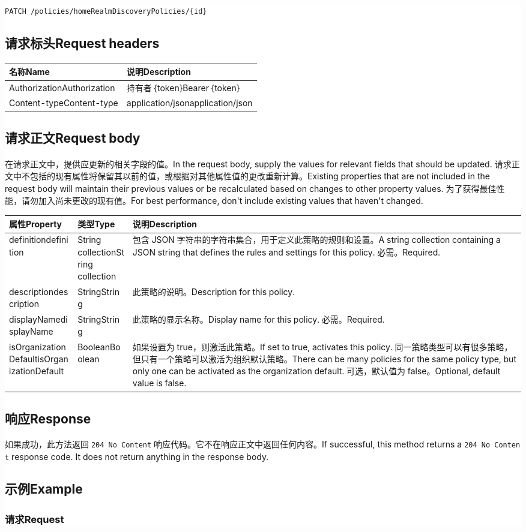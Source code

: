 

```http
PATCH /policies/homeRealmDiscoveryPolicies/{id}
```

## <a name="request-headers"></a><span data-ttu-id="76deb-118">请求标头</span><span class="sxs-lookup"><span data-stu-id="76deb-118">Request headers</span></span>

| <span data-ttu-id="76deb-119">名称</span><span class="sxs-lookup"><span data-stu-id="76deb-119">Name</span></span>       | <span data-ttu-id="76deb-120">说明</span><span class="sxs-lookup"><span data-stu-id="76deb-120">Description</span></span>|
|:-----------|:-----------|
| <span data-ttu-id="76deb-121">Authorization</span><span class="sxs-lookup"><span data-stu-id="76deb-121">Authorization</span></span> | <span data-ttu-id="76deb-122">持有者 {token}</span><span class="sxs-lookup"><span data-stu-id="76deb-122">Bearer {token}</span></span> |
| <span data-ttu-id="76deb-123">Content-type</span><span class="sxs-lookup"><span data-stu-id="76deb-123">Content-type</span></span> | <span data-ttu-id="76deb-124">application/json</span><span class="sxs-lookup"><span data-stu-id="76deb-124">application/json</span></span> |

## <a name="request-body"></a><span data-ttu-id="76deb-125">请求正文</span><span class="sxs-lookup"><span data-stu-id="76deb-125">Request body</span></span>

<span data-ttu-id="76deb-126">在请求正文中，提供应更新的相关字段的值。</span><span class="sxs-lookup"><span data-stu-id="76deb-126">In the request body, supply the values for relevant fields that should be updated.</span></span> <span data-ttu-id="76deb-127">请求正文中不包括的现有属性将保留其以前的值，或根据对其他属性值的更改重新计算。</span><span class="sxs-lookup"><span data-stu-id="76deb-127">Existing properties that are not included in the request body will maintain their previous values or be recalculated based on changes to other property values.</span></span> <span data-ttu-id="76deb-128">为了获得最佳性能，请勿加入尚未更改的现有值。</span><span class="sxs-lookup"><span data-stu-id="76deb-128">For best performance, don't include existing values that haven't changed.</span></span>

| <span data-ttu-id="76deb-129">属性</span><span class="sxs-lookup"><span data-stu-id="76deb-129">Property</span></span>     | <span data-ttu-id="76deb-130">类型</span><span class="sxs-lookup"><span data-stu-id="76deb-130">Type</span></span>        | <span data-ttu-id="76deb-131">说明</span><span class="sxs-lookup"><span data-stu-id="76deb-131">Description</span></span> |
|:-------------|:------------|:------------|
|<span data-ttu-id="76deb-132">definition</span><span class="sxs-lookup"><span data-stu-id="76deb-132">definition</span></span>|<span data-ttu-id="76deb-133">String collection</span><span class="sxs-lookup"><span data-stu-id="76deb-133">String collection</span></span>| <span data-ttu-id="76deb-134">包含 JSON 字符串的字符串集合，用于定义此策略的规则和设置。</span><span class="sxs-lookup"><span data-stu-id="76deb-134">A string collection containing a JSON string that defines the rules and settings for this policy.</span></span>  <span data-ttu-id="76deb-135">必需。</span><span class="sxs-lookup"><span data-stu-id="76deb-135">Required.</span></span>|
|<span data-ttu-id="76deb-136">description</span><span class="sxs-lookup"><span data-stu-id="76deb-136">description</span></span>|<span data-ttu-id="76deb-137">String</span><span class="sxs-lookup"><span data-stu-id="76deb-137">String</span></span>| <span data-ttu-id="76deb-138">此策略的说明。</span><span class="sxs-lookup"><span data-stu-id="76deb-138">Description for this policy.</span></span>|
|<span data-ttu-id="76deb-139">displayName</span><span class="sxs-lookup"><span data-stu-id="76deb-139">displayName</span></span>|<span data-ttu-id="76deb-140">String</span><span class="sxs-lookup"><span data-stu-id="76deb-140">String</span></span>| <span data-ttu-id="76deb-141">此策略的显示名称。</span><span class="sxs-lookup"><span data-stu-id="76deb-141">Display name for this policy.</span></span> <span data-ttu-id="76deb-142">必需。</span><span class="sxs-lookup"><span data-stu-id="76deb-142">Required.</span></span>|
|<span data-ttu-id="76deb-143">isOrganizationDefault</span><span class="sxs-lookup"><span data-stu-id="76deb-143">isOrganizationDefault</span></span>|<span data-ttu-id="76deb-144">Boolean</span><span class="sxs-lookup"><span data-stu-id="76deb-144">Boolean</span></span>|<span data-ttu-id="76deb-145">如果设置为 true，则激活此策略。</span><span class="sxs-lookup"><span data-stu-id="76deb-145">If set to true, activates this policy.</span></span> <span data-ttu-id="76deb-146">同一策略类型可以有很多策略，但只有一个策略可以激活为组织默认策略。</span><span class="sxs-lookup"><span data-stu-id="76deb-146">There can be many policies for the same policy type, but only one can be activated as the organization default.</span></span> <span data-ttu-id="76deb-147">可选，默认值为 false。</span><span class="sxs-lookup"><span data-stu-id="76deb-147">Optional, default value is false.</span></span>|

## <a name="response"></a><span data-ttu-id="76deb-148">响应</span><span class="sxs-lookup"><span data-stu-id="76deb-148">Response</span></span>

<span data-ttu-id="76deb-p106">如果成功，此方法返回 `204 No Content` 响应代码。它不在响应正文中返回任何内容。</span><span class="sxs-lookup"><span data-stu-id="76deb-p106">If successful, this method returns a `204 No Content` response code. It does not return anything in the response body.</span></span>

## <a name="example"></a><span data-ttu-id="76deb-151">示例</span><span class="sxs-lookup"><span data-stu-id="76deb-151">Example</span></span>

### <a name="request"></a><span data-ttu-id="76deb-152">请求</span><span class="sxs-lookup"><span data-stu-id="76deb-152">Request</span></span>
